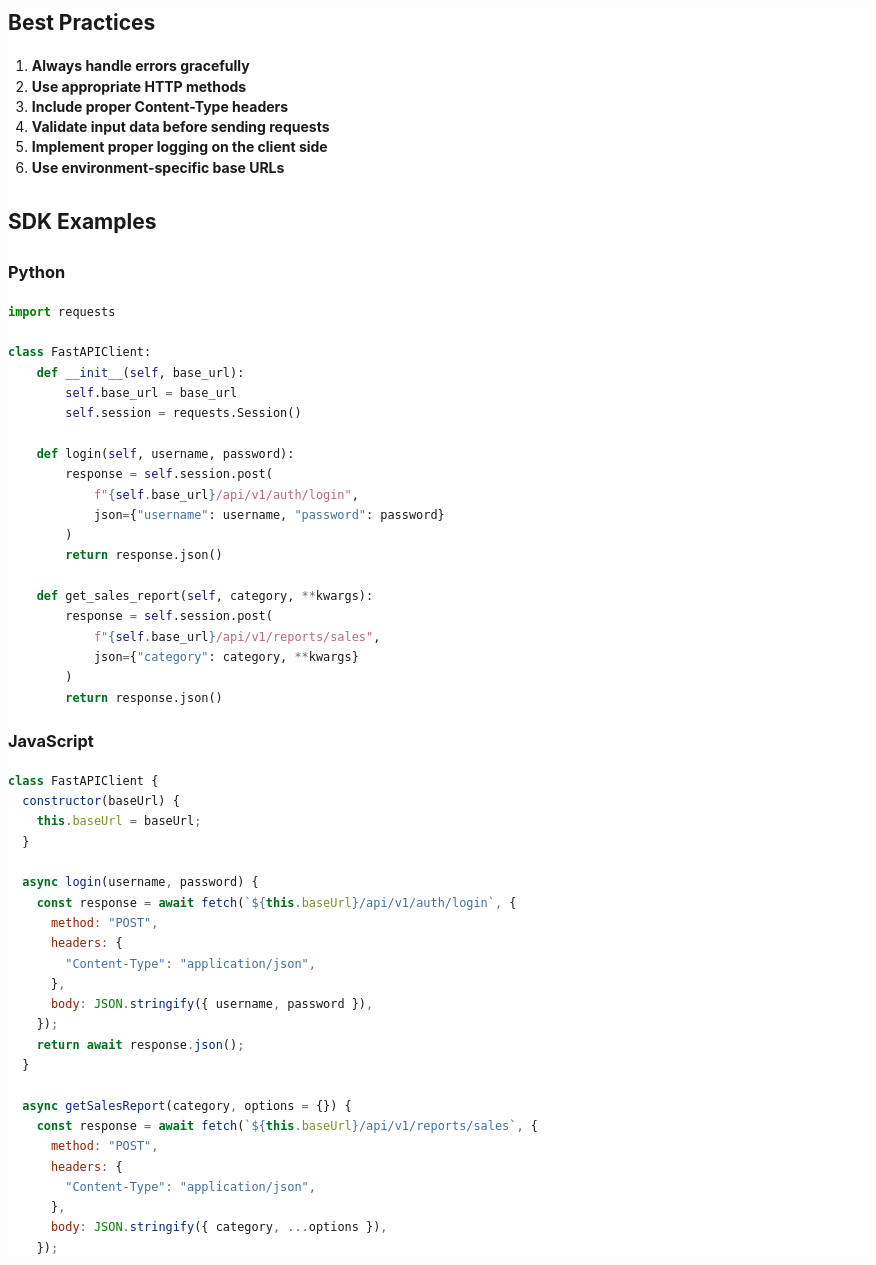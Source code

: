 ## Best Practices

1. **Always handle errors gracefully**
2. **Use appropriate HTTP methods**
3. **Include proper Content-Type headers**
4. **Validate input data before sending requests**
5. **Implement proper logging on the client side**
6. **Use environment-specific base URLs**

## SDK Examples

### Python

```python
import requests

class FastAPIClient:
    def __init__(self, base_url):
        self.base_url = base_url
        self.session = requests.Session()

    def login(self, username, password):
        response = self.session.post(
            f"{self.base_url}/api/v1/auth/login",
            json={"username": username, "password": password}
        )
        return response.json()

    def get_sales_report(self, category, **kwargs):
        response = self.session.post(
            f"{self.base_url}/api/v1/reports/sales",
            json={"category": category, **kwargs}
        )
        return response.json()
```

### JavaScript

```javascript
class FastAPIClient {
  constructor(baseUrl) {
    this.baseUrl = baseUrl;
  }

  async login(username, password) {
    const response = await fetch(`${this.baseUrl}/api/v1/auth/login`, {
      method: "POST",
      headers: {
        "Content-Type": "application/json",
      },
      body: JSON.stringify({ username, password }),
    });
    return await response.json();
  }

  async getSalesReport(category, options = {}) {
    const response = await fetch(`${this.baseUrl}/api/v1/reports/sales`, {
      method: "POST",
      headers: {
        "Content-Type": "application/json",
      },
      body: JSON.stringify({ category, ...options }),
    });
```